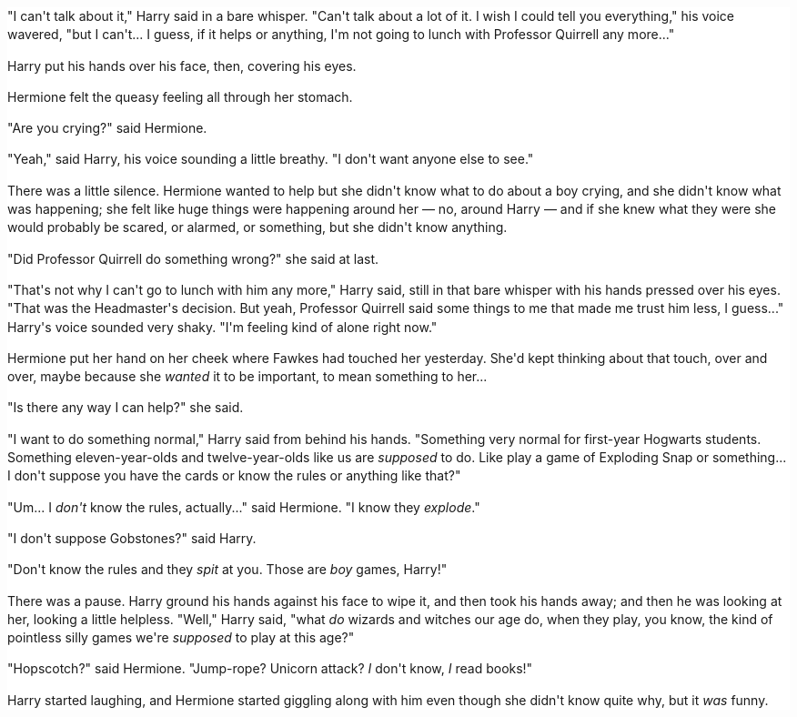 "I can't talk about it," Harry said in a bare whisper. "Can't talk about
a lot of it. I wish I could tell you everything," his voice wavered,
"but I can't... I guess, if it helps or anything, I'm not going to lunch
with Professor Quirrell any more..."

Harry put his hands over his face, then, covering his eyes.

Hermione felt the queasy feeling all through her stomach.

"Are you crying?" said Hermione.

"Yeah," said Harry, his voice sounding a little breathy. "I don't want
anyone else to see."

There was a little silence. Hermione wanted to help but she didn't know
what to do about a boy crying, and she didn't know what was happening;
she felt like huge things were happening around her — no, around Harry —
and if she knew what they were she would probably be scared, or alarmed,
or something, but she didn't know anything.

"Did Professor Quirrell do something wrong?" she said at last.

"That's not why I can't go to lunch with him any more," Harry said,
still in that bare whisper with his hands pressed over his eyes. "That
was the Headmaster's decision. But yeah, Professor Quirrell said some
things to me that made me trust him less, I guess..." Harry's voice
sounded very shaky. "I'm feeling kind of alone right now."

Hermione put her hand on her cheek where Fawkes had touched her
yesterday. She'd kept thinking about that touch, over and over, maybe
because she *wanted* it to be important, to mean something to her...

"Is there any way I can help?" she said.

"I want to do something normal," Harry said from behind his hands.
"Something very normal for first-year Hogwarts students. Something
eleven-year-olds and twelve-year-olds like us are *supposed* to do. Like
play a game of Exploding Snap or something... I don't suppose you have
the cards or know the rules or anything like that?"

"Um... I *don't* know the rules, actually..." said Hermione. "I know
they *explode*."

"I don't suppose Gobstones?" said Harry.

"Don't know the rules and they *spit* at you. Those are *boy* games,
Harry!"

There was a pause. Harry ground his hands against his face to wipe it,
and then took his hands away; and then he was looking at her, looking a
little helpless. "Well," Harry said, "what *do* wizards and witches our
age do, when they play, you know, the kind of pointless silly games
we're *supposed* to play at this age?"

"Hopscotch?" said Hermione. "Jump-rope? Unicorn attack? *I* don't know,
*I* read books!"

Harry started laughing, and Hermione started giggling along with him
even though she didn't know quite why, but it *was* funny.
